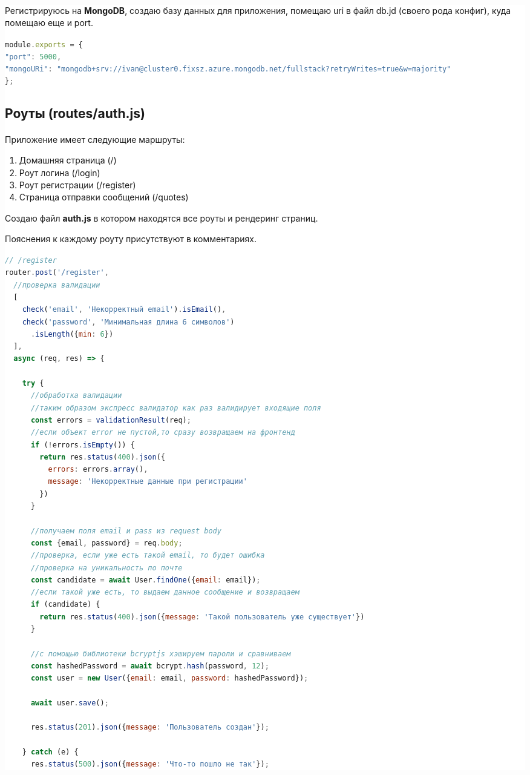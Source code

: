 Регистрируюсь на **MongoDB**, создаю базу данных для приложения, помещаю uri в файл db.jd (своего рода конфиг), куда помещаю еще и port.
```javascript
module.exports = {
"port": 5000,
"mongoURi": "mongodb+srv://ivan@cluster0.fixsz.azure.mongodb.net/fullstack?retryWrites=true&w=majority"
};
```

## Роуты (routes/auth.js)

Приложение имеет следующие маршруты:
1) Домашняя страница (/)
2) Роут логина (/login)
3) Роут регистрации (/register)
4) Страница отправки сообщений (/quotes)

Создаю файл **auth.js** в котором находятся все роуты и рендеринг страниц.

Пояснения к каждому роуту присутствуют в комментариях.


```javascript
// /register
router.post('/register',
  //проверка валидации
  [
    check('email', 'Некорректный email').isEmail(),
    check('password', 'Минимальная длина 6 символов')
      .isLength({min: 6})
  ],
  async (req, res) => {

    try {
      //обработка валидации
      //таким образом экспресс валидатор как раз валидирует входящие поля
      const errors = validationResult(req);
      //если объект error не пустой,то сразу возвращаем на фронтенд
      if (!errors.isEmpty()) {
        return res.status(400).json({
          errors: errors.array(),
          message: 'Некорректные данные при регистрации'
        })
      }

      //получаем поля email и pass из request body
      const {email, password} = req.body;
      //проверка, если уже есть такой email, то будет ошибка
      //проверка на уникальность по почте
      const candidate = await User.findOne({email: email});
      //если такой уже есть, то выдаем данное сообщение и возвращаем
      if (candidate) {
        return res.status(400).json({message: 'Такой пользователь уже существует'})
      }

      //с помощью библиотеки bcryptjs хэшируем пароли и сравниваем
      const hashedPassword = await bcrypt.hash(password, 12);
      const user = new User({email: email, password: hashedPassword});

      await user.save();

      res.status(201).json({message: 'Пользователь создан'});

    } catch (e) {
      res.status(500).json({message: 'Что-то пошло не так'});
```